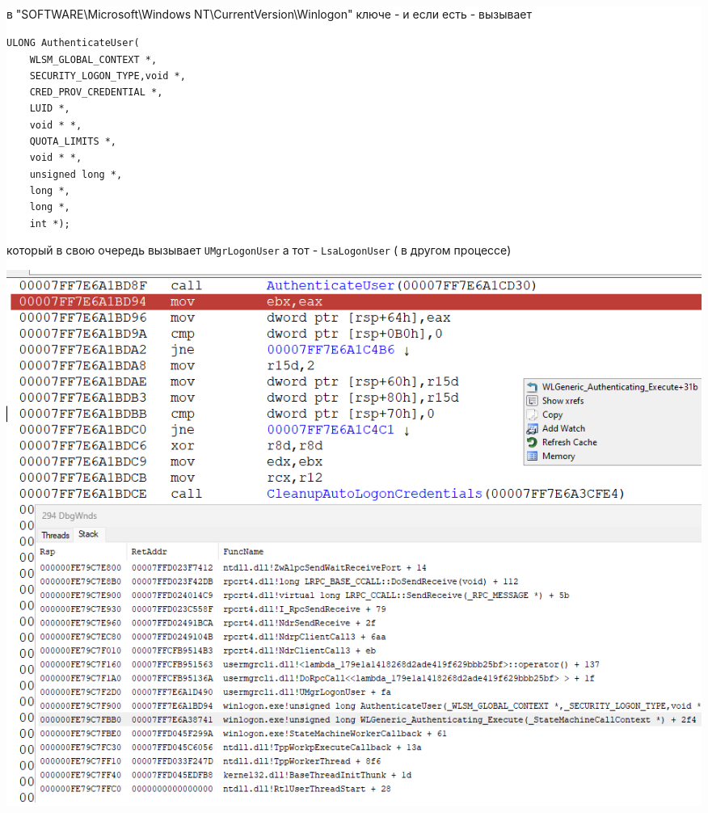 в "SOFTWARE\Microsoft\Windows NT\CurrentVersion\Winlogon" ключе - и если есть - вызывает 

```
ULONG AuthenticateUser(
	WLSM_GLOBAL_CONTEXT *, 
	SECURITY_LOGON_TYPE,void *, 
	CRED_PROV_CREDENTIAL *, 
	LUID *,
	void * *, 
	QUOTA_LIMITS *,
	void * *,
	unsigned long *,
	long *,
	long *,
	int *);
```

который в свою очередь вызывает `UMgrLogonUser` а тот - `LsaLogonUser` ( в другом процессе)

![Screenshot](AuthenticateUser.png)
